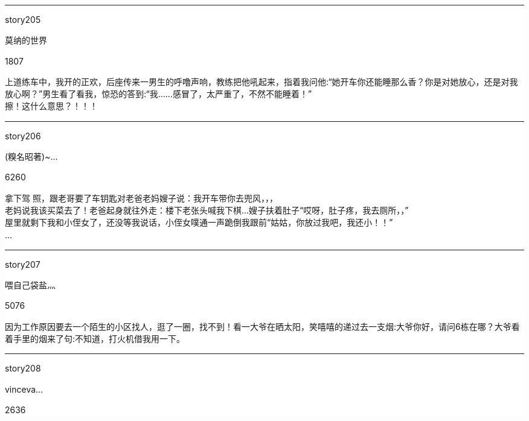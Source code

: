 


******************************************************
story205



莫纳的世界


1807



上道练车中，我开的正欢，后座传来一男生的呼噜声响，教练把他吼起来，指着我问他:“她开车你还能睡那么香？你是对她放心，还是对我放心啊？”男生看了看我，惊恐的答到:“我……感冒了，太严重了，不然不能睡着！”<br/>擦！这什么意思？！！！






******************************************************
story206



(糗名昭著)~…


6260



拿下驾 照，跟老哥要了车钥匙对老爸老妈嫂子说：我开车带你去兜风，，，<br/>老妈说我该买菜去了！老爸起身就往外走：楼下老张头喊我下棋…嫂子扶着肚子“哎呀，肚子疼，我去厕所，，”<br/>屋里就剩下我和小侄女了，还没等我说话，小侄女噗通一声跪倒我跟前“姑姑，你放过我吧，我还小！！”<br/>…






******************************************************
story207



喂自己袋盐灬


5076



因为工作原因要去一个陌生的小区找人，逛了一圈，找不到！看一大爷在晒太阳，笑嘻嘻的递过去一支烟:大爷你好，请问6栋在哪？大爷看着手里的烟来了句:不知道，打火机借我用一下。






******************************************************
story208



vinceva…


2636


